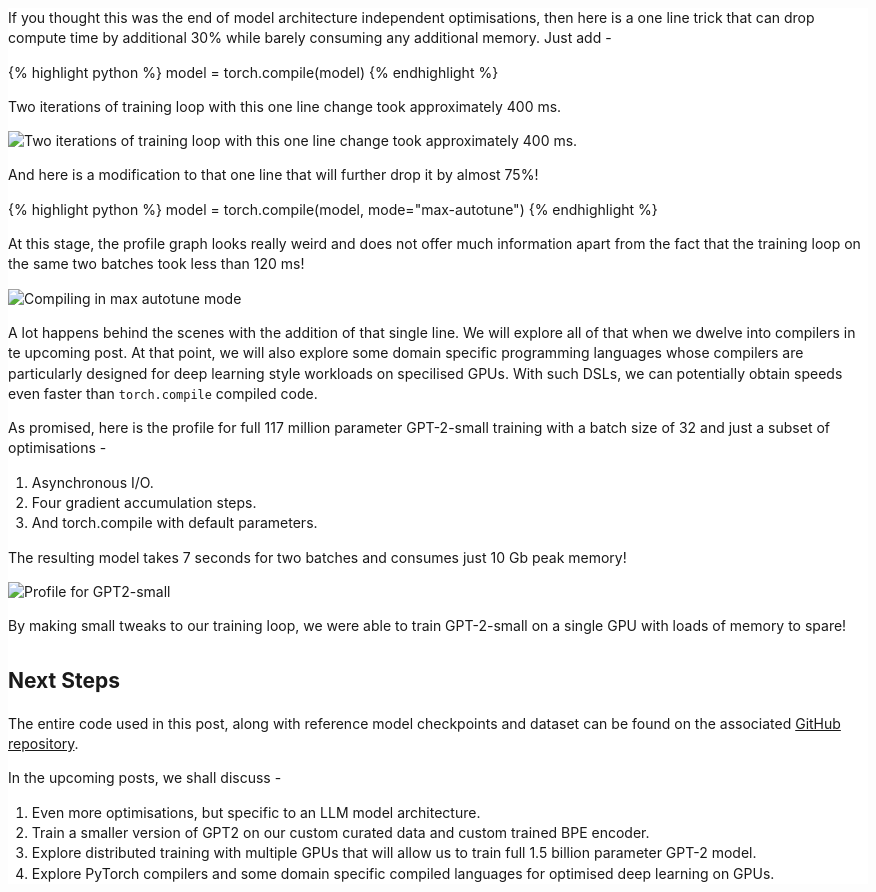 If you thought this was the end of model architecture independent optimisations, then here is a one line trick that can drop compute time by additional 30% while barely consuming any additional memory. Just add -

{% highlight python %}
model = torch.compile(model)
{% endhighlight %}

Two iterations of training loop with this one line change took approximately 400 ms.

![Two iterations of training loop with this one line change took approximately 400 ms.](/assets/images/Optimising_the_Training_Loop/7.png)

And here is a modification to that one line that will further drop it by almost 75%! 

{% highlight python %}
model = torch.compile(model, mode="max-autotune")
{% endhighlight %}

At this stage, the profile graph looks really weird and does not offer much information apart from the fact that the training loop on the same two batches took less than 120 ms!

![Compiling in max autotune mode](/assets/images/Optimising_the_Training_Loop/8.png)

A lot happens behind the scenes with the addition of that single line. We will explore all of that when we dwelve into compilers in te upcoming post. At that point, we will also explore some domain specific programming languages whose compilers are particularly designed for deep learning style workloads on specilised GPUs. With such DSLs, we can potentially obtain speeds even faster than `torch.compile` compiled code. 

As promised, here is the profile for full 117 million parameter GPT-2-small training with a batch size of 32 and just a subset of optimisations - 

1. Asynchronous I/O.
2. Four gradient accumulation steps.
3. And torch.compile with default parameters.

The resulting model takes 7 seconds for two batches and consumes just 10 Gb peak memory!

![Profile for GPT2-small](/assets/images/Optimising_the_Training_Loop/9.png)

By making small tweaks to our training loop, we were able to train GPT-2-small on a single GPU with loads of memory to spare!

## Next Steps

The entire code used in this post, along with reference model checkpoints and dataset can be found on the associated [GitHub repository](https://github.com/gauravtendolkar/EduLLM).

In the upcoming posts, we shall discuss - 

1. Even more optimisations, but specific to an LLM model architecture.
2. Train a smaller version of GPT2 on our custom curated data and custom trained BPE encoder.
2. Explore distributed training with multiple GPUs that will allow us to train full 1.5 billion parameter GPT-2 model.
3. Explore PyTorch compilers and some domain specific compiled languages for optimised deep learning on GPUs.

